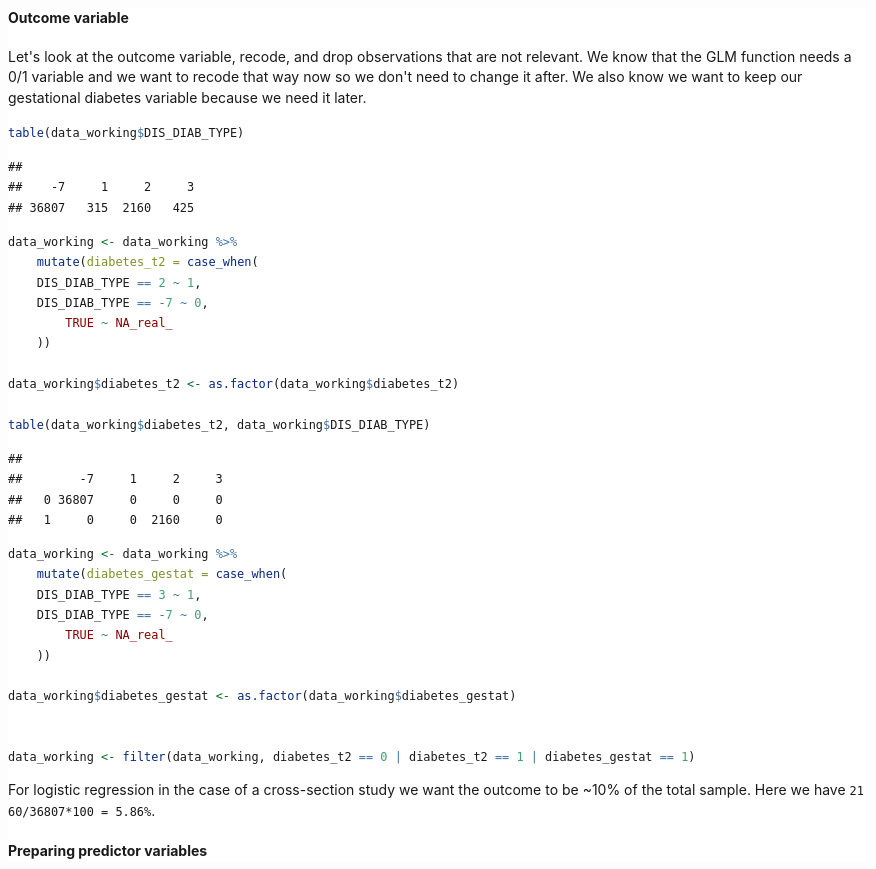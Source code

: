 #### Outcome variable

Let's look at the outcome variable, recode, and drop observations that are not relevant. We know that the GLM function needs a 0/1 variable and we want to recode that way now so we don't need to change it after. We also know we want to keep our gestational diabetes variable because we need it later. 


```r
table(data_working$DIS_DIAB_TYPE)
```

```
## 
##    -7     1     2     3 
## 36807   315  2160   425
```

```r
data_working <- data_working %>%
	mutate(diabetes_t2 = case_when(
    DIS_DIAB_TYPE == 2 ~ 1,
    DIS_DIAB_TYPE == -7 ~ 0, 
		TRUE ~ NA_real_
	))

data_working$diabetes_t2 <- as.factor(data_working$diabetes_t2)

table(data_working$diabetes_t2, data_working$DIS_DIAB_TYPE)
```

```
##    
##        -7     1     2     3
##   0 36807     0     0     0
##   1     0     0  2160     0
```

```r
data_working <- data_working %>%
	mutate(diabetes_gestat = case_when(
    DIS_DIAB_TYPE == 3 ~ 1,
    DIS_DIAB_TYPE == -7 ~ 0, 
		TRUE ~ NA_real_
	))

data_working$diabetes_gestat <- as.factor(data_working$diabetes_gestat)


data_working <- filter(data_working, diabetes_t2 == 0 | diabetes_t2 == 1 | diabetes_gestat == 1)
```

For logistic regression in the case of a cross-section study we want the outcome to be ~10% of the total sample. Here we have `2160/36807*100 = 5.86%`. 

#### Preparing predictor variables
